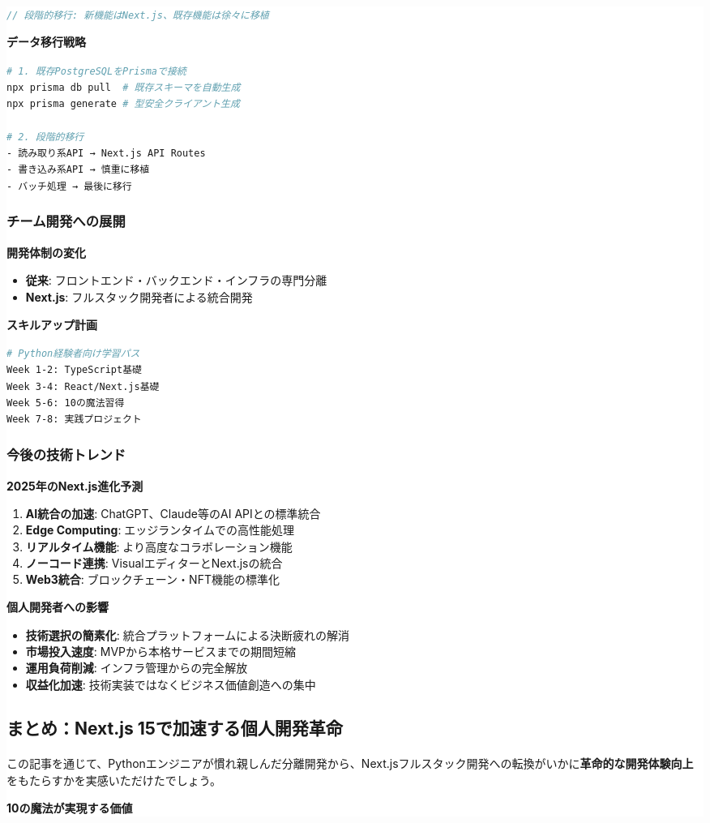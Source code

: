 ```javascript
// 段階的移行: 新機能はNext.js、既存機能は徐々に移植
```

**データ移行戦略**

```bash
# 1. 既存PostgreSQLをPrismaで接続
npx prisma db pull  # 既存スキーマを自動生成
npx prisma generate # 型安全クライアント生成

# 2. 段階的移行
- 読み取り系API → Next.js API Routes
- 書き込み系API → 慎重に移植
- バッチ処理 → 最後に移行
```

### チーム開発への展開

**開発体制の変化**

- **従来**: フロントエンド・バックエンド・インフラの専門分離
- **Next.js**: フルスタック開発者による統合開発

**スキルアップ計画**

```bash
# Python経験者向け学習パス
Week 1-2: TypeScript基礎
Week 3-4: React/Next.js基礎
Week 5-6: 10の魔法習得
Week 7-8: 実践プロジェクト
```

### 今後の技術トレンド

**2025年のNext.js進化予測**

1. **AI統合の加速**: ChatGPT、Claude等のAI APIとの標準統合
2. **Edge Computing**: エッジランタイムでの高性能処理
3. **リアルタイム機能**: より高度なコラボレーション機能
4. **ノーコード連携**: VisualエディターとNext.jsの統合
5. **Web3統合**: ブロックチェーン・NFT機能の標準化

**個人開発者への影響**

- **技術選択の簡素化**: 統合プラットフォームによる決断疲れの解消
- **市場投入速度**: MVPから本格サービスまでの期間短縮
- **運用負荷削減**: インフラ管理からの完全解放
- **収益化加速**: 技術実装ではなくビジネス価値創造への集中

## まとめ：Next.js 15で加速する個人開発革命

この記事を通じて、Pythonエンジニアが慣れ親しんだ分離開発から、Next.jsフルスタック開発への転換がいかに**革命的な開発体験向上**をもたらすかを実感いただけたでしょう。

**10の魔法が実現する価値**
